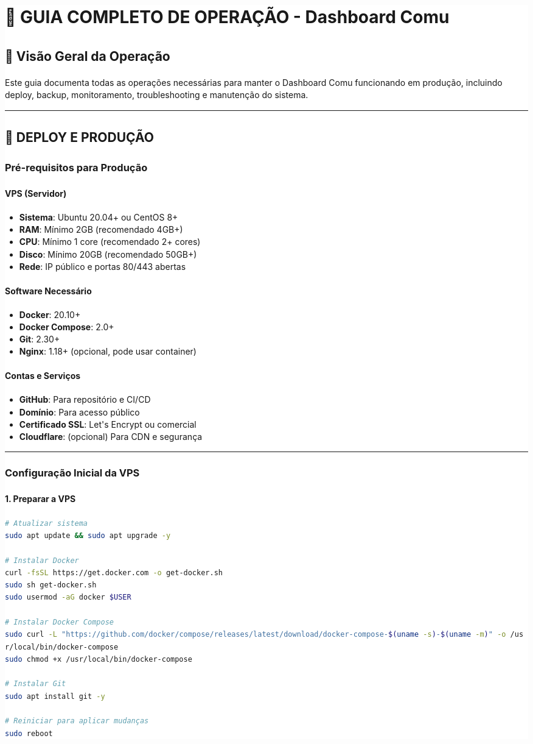 # 🚀 GUIA COMPLETO DE OPERAÇÃO - Dashboard Comu

## 🎯 Visão Geral da Operação

Este guia documenta todas as operações necessárias para manter o Dashboard Comu funcionando em produção, incluindo deploy, backup, monitoramento, troubleshooting e manutenção do sistema.

---

## 🚀 DEPLOY E PRODUÇÃO

### **Pré-requisitos para Produção**

#### **VPS (Servidor)**
- **Sistema**: Ubuntu 20.04+ ou CentOS 8+
- **RAM**: Mínimo 2GB (recomendado 4GB+)
- **CPU**: Mínimo 1 core (recomendado 2+ cores)
- **Disco**: Mínimo 20GB (recomendado 50GB+)
- **Rede**: IP público e portas 80/443 abertas

#### **Software Necessário**
- **Docker**: 20.10+
- **Docker Compose**: 2.0+
- **Git**: 2.30+
- **Nginx**: 1.18+ (opcional, pode usar container)

#### **Contas e Serviços**
- **GitHub**: Para repositório e CI/CD
- **Domínio**: Para acesso público
- **Certificado SSL**: Let's Encrypt ou comercial
- **Cloudflare**: (opcional) Para CDN e segurança

---

### **Configuração Inicial da VPS**

#### **1. Preparar a VPS**
```bash
# Atualizar sistema
sudo apt update && sudo apt upgrade -y

# Instalar Docker
curl -fsSL https://get.docker.com -o get-docker.sh
sudo sh get-docker.sh
sudo usermod -aG docker $USER

# Instalar Docker Compose
sudo curl -L "https://github.com/docker/compose/releases/latest/download/docker-compose-$(uname -s)-$(uname -m)" -o /usr/local/bin/docker-compose
sudo chmod +x /usr/local/bin/docker-compose

# Instalar Git
sudo apt install git -y

# Reiniciar para aplicar mudanças
sudo reboot
```
